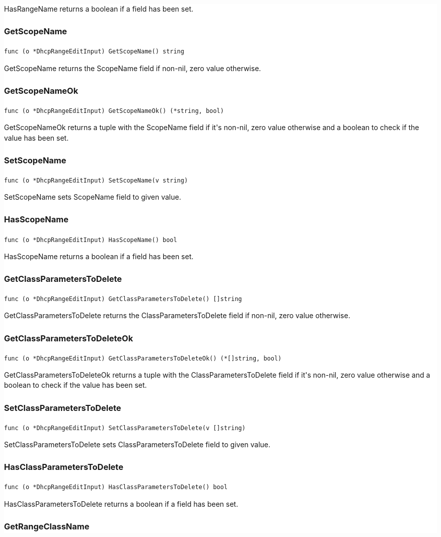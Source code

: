 HasRangeName returns a boolean if a field has been set.

### GetScopeName

`func (o *DhcpRangeEditInput) GetScopeName() string`

GetScopeName returns the ScopeName field if non-nil, zero value otherwise.

### GetScopeNameOk

`func (o *DhcpRangeEditInput) GetScopeNameOk() (*string, bool)`

GetScopeNameOk returns a tuple with the ScopeName field if it's non-nil, zero value otherwise
and a boolean to check if the value has been set.

### SetScopeName

`func (o *DhcpRangeEditInput) SetScopeName(v string)`

SetScopeName sets ScopeName field to given value.

### HasScopeName

`func (o *DhcpRangeEditInput) HasScopeName() bool`

HasScopeName returns a boolean if a field has been set.

### GetClassParametersToDelete

`func (o *DhcpRangeEditInput) GetClassParametersToDelete() []string`

GetClassParametersToDelete returns the ClassParametersToDelete field if non-nil, zero value otherwise.

### GetClassParametersToDeleteOk

`func (o *DhcpRangeEditInput) GetClassParametersToDeleteOk() (*[]string, bool)`

GetClassParametersToDeleteOk returns a tuple with the ClassParametersToDelete field if it's non-nil, zero value otherwise
and a boolean to check if the value has been set.

### SetClassParametersToDelete

`func (o *DhcpRangeEditInput) SetClassParametersToDelete(v []string)`

SetClassParametersToDelete sets ClassParametersToDelete field to given value.

### HasClassParametersToDelete

`func (o *DhcpRangeEditInput) HasClassParametersToDelete() bool`

HasClassParametersToDelete returns a boolean if a field has been set.

### GetRangeClassName
